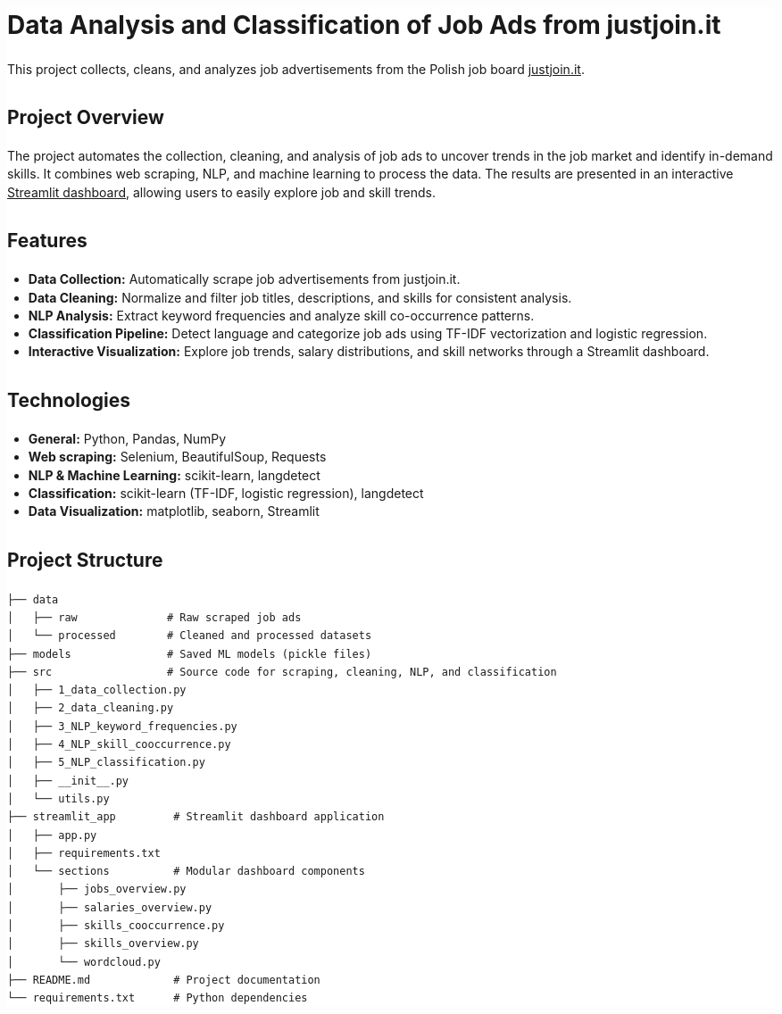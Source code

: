# Data Analysis and Classification of Job Ads from justjoin.it

This project collects, cleans, and analyzes job advertisements from the Polish job board [justjoin.it](https://justjoin.it/job-offers/all-locations/data).

## Project Overview

The project automates the collection, cleaning, and analysis of job ads to uncover trends in the job market and identify in-demand skills. It combines web scraping, NLP, and machine learning to process the data. The results are presented in an interactive [Streamlit dashboard](https://ds-jobs-odqrhuay6hqx45rvmwrckt.streamlit.app/), allowing users to easily explore job and skill trends.

## Features

* **Data Collection:** Automatically scrape job advertisements from justjoin.it.
* **Data Cleaning:** Normalize and filter job titles, descriptions, and skills for consistent analysis.
* **NLP Analysis:** Extract keyword frequencies and analyze skill co-occurrence patterns.
* **Classification Pipeline:** Detect language and categorize job ads using TF-IDF vectorization and logistic regression.
* **Interactive Visualization:** Explore job trends, salary distributions, and skill networks through a Streamlit dashboard.

## Technologies

* **General:** Python, Pandas, NumPy
* **Web scraping:** Selenium, BeautifulSoup, Requests
* **NLP & Machine Learning:** scikit-learn, langdetect
* **Classification:** scikit-learn (TF-IDF, logistic regression), langdetect
* **Data Visualization:** matplotlib, seaborn, Streamlit

## Project Structure
```
├── data 
│   ├── raw              # Raw scraped job ads
│   └── processed        # Cleaned and processed datasets
├── models               # Saved ML models (pickle files)
├── src                  # Source code for scraping, cleaning, NLP, and classification
│   ├── 1_data_collection.py
│   ├── 2_data_cleaning.py
│   ├── 3_NLP_keyword_frequencies.py
│   ├── 4_NLP_skill_cooccurrence.py
│   ├── 5_NLP_classification.py
│   ├── __init__.py
│   └── utils.py
├── streamlit_app         # Streamlit dashboard application
│   ├── app.py
│   ├── requirements.txt
│   └── sections          # Modular dashboard components
│       ├── jobs_overview.py
│       ├── salaries_overview.py
│       ├── skills_cooccurrence.py
│       ├── skills_overview.py
│       └── wordcloud.py
├── README.md             # Project documentation
└── requirements.txt      # Python dependencies
```
